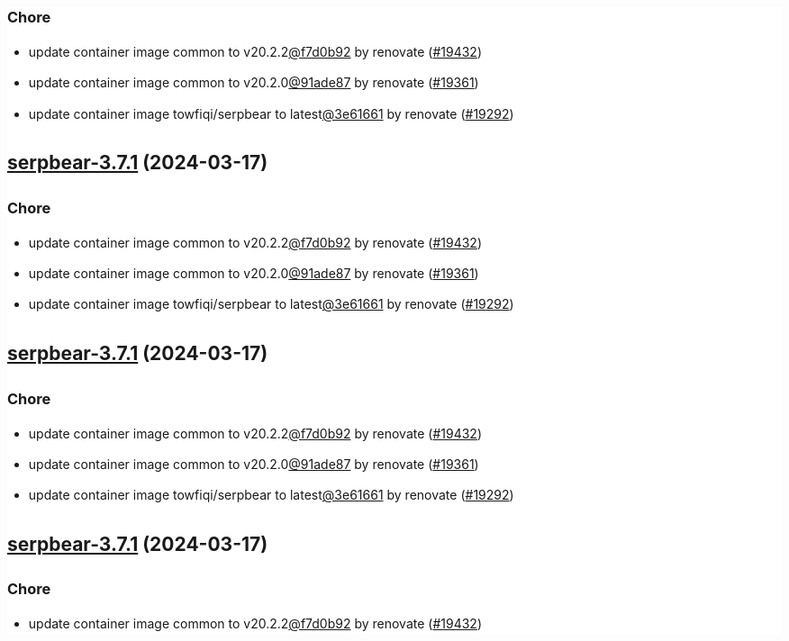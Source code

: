 ### Chore



- update container image common to v20.2.2[@f7d0b92](https://github.com/f7d0b92) by renovate ([#19432](https://github.com/truecharts/charts/issues/19432))

- update container image common to v20.2.0[@91ade87](https://github.com/91ade87) by renovate ([#19361](https://github.com/truecharts/charts/issues/19361))

- update container image towfiqi/serpbear to latest[@3e61661](https://github.com/3e61661) by renovate ([#19292](https://github.com/truecharts/charts/issues/19292))


## [serpbear-3.7.1](https://github.com/truecharts/charts/compare/serpbear-3.6.0...serpbear-3.7.1) (2024-03-17)

### Chore



- update container image common to v20.2.2[@f7d0b92](https://github.com/f7d0b92) by renovate ([#19432](https://github.com/truecharts/charts/issues/19432))

- update container image common to v20.2.0[@91ade87](https://github.com/91ade87) by renovate ([#19361](https://github.com/truecharts/charts/issues/19361))

- update container image towfiqi/serpbear to latest[@3e61661](https://github.com/3e61661) by renovate ([#19292](https://github.com/truecharts/charts/issues/19292))


## [serpbear-3.7.1](https://github.com/truecharts/charts/compare/serpbear-3.6.0...serpbear-3.7.1) (2024-03-17)

### Chore



- update container image common to v20.2.2[@f7d0b92](https://github.com/f7d0b92) by renovate ([#19432](https://github.com/truecharts/charts/issues/19432))

- update container image common to v20.2.0[@91ade87](https://github.com/91ade87) by renovate ([#19361](https://github.com/truecharts/charts/issues/19361))

- update container image towfiqi/serpbear to latest[@3e61661](https://github.com/3e61661) by renovate ([#19292](https://github.com/truecharts/charts/issues/19292))


## [serpbear-3.7.1](https://github.com/truecharts/charts/compare/serpbear-3.6.0...serpbear-3.7.1) (2024-03-17)

### Chore



- update container image common to v20.2.2[@f7d0b92](https://github.com/f7d0b92) by renovate ([#19432](https://github.com/truecharts/charts/issues/19432))
